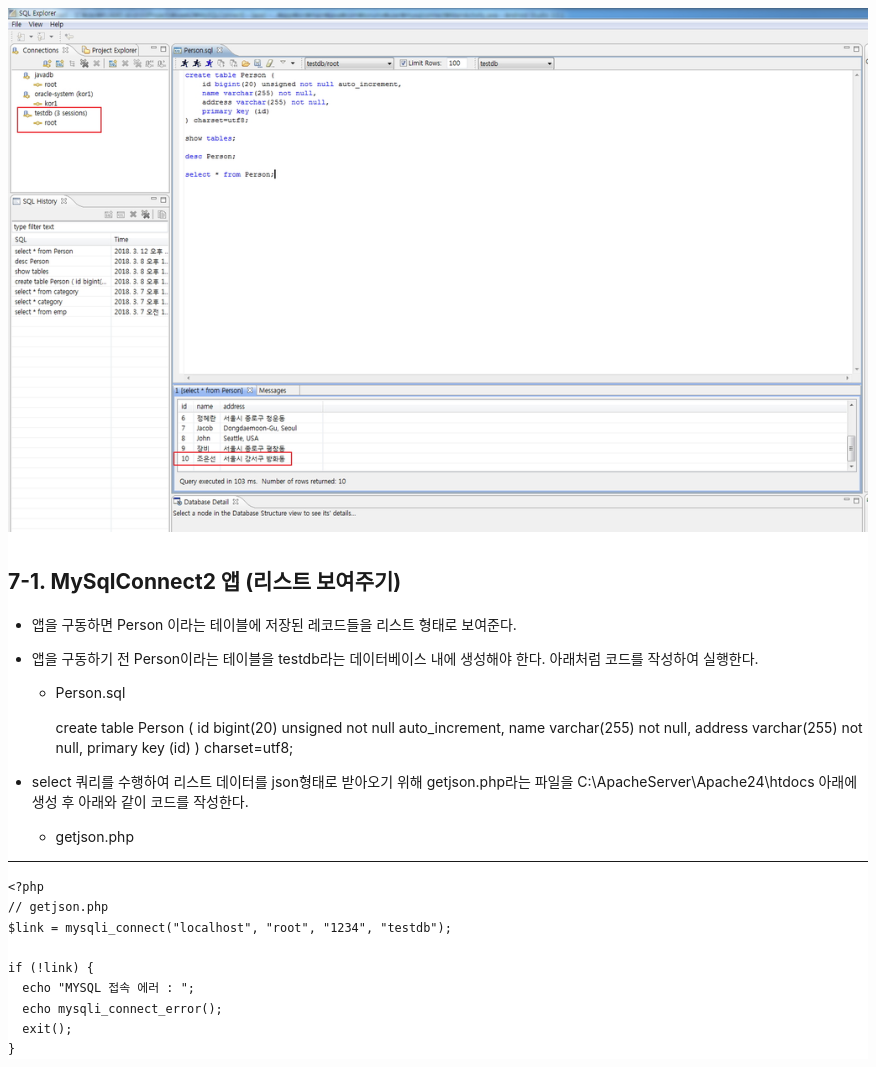 ![실행화면4](/week2/images/mysqlconnect1_4.jpg)


## 7-1. MySqlConnect2 앱 (리스트 보여주기)
* 앱을 구동하면 Person 이라는 테이블에 저장된 레코드들을 리스트 형태로 보여준다.
* 앱을 구동하기 전 Person이라는 테이블을 testdb라는 데이터베이스 내에 생성해야 한다. 아래처럼 코드를 작성하여 실행한다.
  - Person.sql

    create table Person (
    id bigint(20) unsigned not null auto_increment,
    name varchar(255) not null,
    address varchar(255) not null,
    primary key (id)
    ) charset=utf8;

* select 쿼리를 수행하여 리스트 데이터를 json형태로 받아오기 위해 getjson.php라는 파일을 C:\ApacheServer\Apache24\htdocs 아래에 생성 후 아래와 같이 코드를 작성한다.
  - getjson.php

---
    <?php
    // getjson.php
    $link = mysqli_connect("localhost", "root", "1234", "testdb");

    if (!link) {
      echo "MYSQL 접속 에러 : ";
      echo mysqli_connect_error();
      exit();
    }
